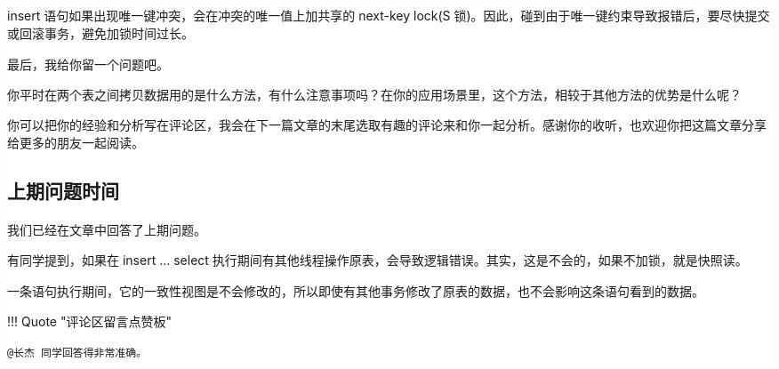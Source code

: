 insert 语句如果出现唯一键冲突，会在冲突的唯一值上加共享的 next-key lock(S 锁)。因此，碰到由于唯一键约束导致报错后，要尽快提交或回滚事务，避免加锁时间过长。

最后，我给你留一个问题吧。

你平时在两个表之间拷贝数据用的是什么方法，有什么注意事项吗？在你的应用场景里，这个方法，相较于其他方法的优势是什么呢？

你可以把你的经验和分析写在评论区，我会在下一篇文章的末尾选取有趣的评论来和你一起分析。感谢你的收听，也欢迎你把这篇文章分享给更多的朋友一起阅读。

## 上期问题时间

我们已经在文章中回答了上期问题。

有同学提到，如果在 insert … select 执行期间有其他线程操作原表，会导致逻辑错误。其实，这是不会的，如果不加锁，就是快照读。

一条语句执行期间，它的一致性视图是不会修改的，所以即使有其他事务修改了原表的数据，也不会影响这条语句看到的数据。

!!! Quote "评论区留言点赞板"

    @长杰 同学回答得非常准确。
